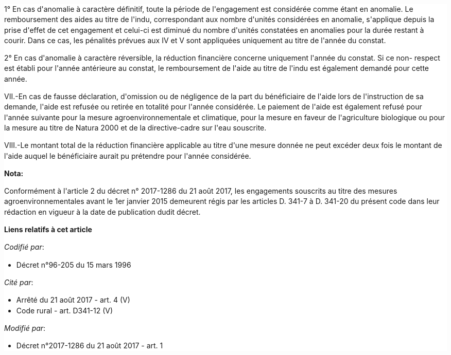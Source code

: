 1° En cas d'anomalie à caractère définitif, toute la période de l'engagement est considérée comme étant en anomalie. Le
remboursement des aides au titre de l'indu, correspondant aux nombre d'unités considérées en anomalie, s'applique depuis la
prise d'effet de cet engagement et celui-ci est diminué du nombre d'unités constatées en anomalies pour la durée restant à
courir. Dans ce cas, les pénalités prévues aux IV et V sont appliquées uniquement au titre de l'année du constat.

2° En cas d'anomalie à caractère réversible, la réduction financière concerne uniquement l'année du constat. Si ce non-
respect est établi pour l'année antérieure au constat, le remboursement de l'aide au titre de l'indu est également demandé
pour cette année.

VII.-En cas de fausse déclaration, d'omission ou de négligence de la part du bénéficiaire de l'aide lors de l'instruction de
sa demande, l'aide est refusée ou retirée en totalité pour l'année considérée. Le paiement de l'aide est également refusé
pour l'année suivante pour la mesure agroenvironnementale et climatique, pour la mesure en faveur de l'agriculture biologique
ou pour la mesure au titre de Natura 2000 et de la directive-cadre sur l'eau souscrite.

VIII.-Le montant total de la réduction financière applicable au titre d'une mesure donnée ne peut excéder deux fois le
montant de l'aide auquel le bénéficiaire aurait pu prétendre pour l'année considérée.

**Nota:**

Conformément à l'article 2 du décret n° 2017-1286 du 21 août 2017, les engagements souscrits au titre des mesures
agroenvironnementales avant le 1er janvier 2015 demeurent régis par les articles D. 341-7 à D. 341-20 du présent code dans
leur rédaction en vigueur à la date de publication dudit décret.

**Liens relatifs à cet article**

_Codifié par_:

  - Décret n°96-205 du 15 mars 1996

_Cité par_:

  - Arrêté du 21 août 2017 - art. 4 (V)
  - Code rural - art. D341-12 (V)

_Modifié par_:

  - Décret n°2017-1286 du 21 août 2017 - art. 1
